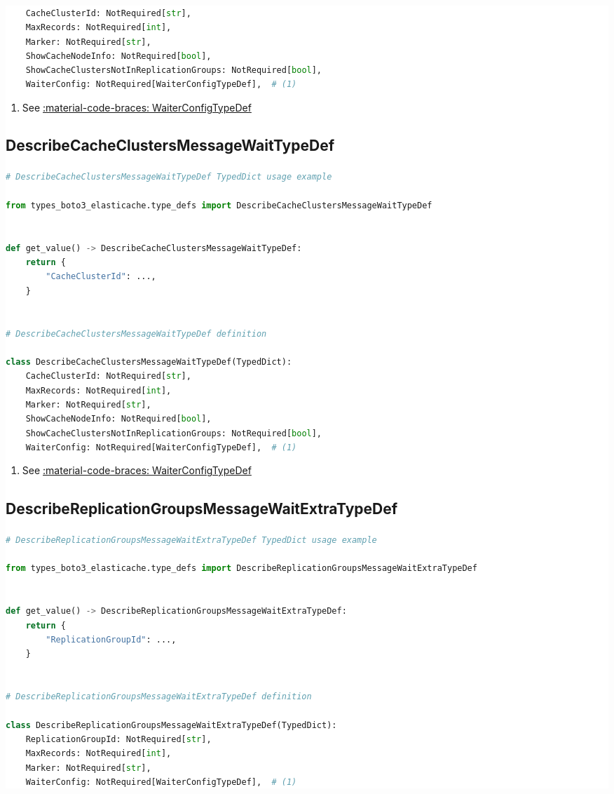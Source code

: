```python
    CacheClusterId: NotRequired[str],
    MaxRecords: NotRequired[int],
    Marker: NotRequired[str],
    ShowCacheNodeInfo: NotRequired[bool],
    ShowCacheClustersNotInReplicationGroups: NotRequired[bool],
    WaiterConfig: NotRequired[WaiterConfigTypeDef],  # (1)
```

1. See [:material-code-braces: WaiterConfigTypeDef](./type_defs.md#waiterconfigtypedef)

## DescribeCacheClustersMessageWaitTypeDef

```python
# DescribeCacheClustersMessageWaitTypeDef TypedDict usage example

from types_boto3_elasticache.type_defs import DescribeCacheClustersMessageWaitTypeDef


def get_value() -> DescribeCacheClustersMessageWaitTypeDef:
    return {
        "CacheClusterId": ...,
    }


# DescribeCacheClustersMessageWaitTypeDef definition

class DescribeCacheClustersMessageWaitTypeDef(TypedDict):
    CacheClusterId: NotRequired[str],
    MaxRecords: NotRequired[int],
    Marker: NotRequired[str],
    ShowCacheNodeInfo: NotRequired[bool],
    ShowCacheClustersNotInReplicationGroups: NotRequired[bool],
    WaiterConfig: NotRequired[WaiterConfigTypeDef],  # (1)
```

1. See [:material-code-braces: WaiterConfigTypeDef](./type_defs.md#waiterconfigtypedef)

## DescribeReplicationGroupsMessageWaitExtraTypeDef

```python
# DescribeReplicationGroupsMessageWaitExtraTypeDef TypedDict usage example

from types_boto3_elasticache.type_defs import DescribeReplicationGroupsMessageWaitExtraTypeDef


def get_value() -> DescribeReplicationGroupsMessageWaitExtraTypeDef:
    return {
        "ReplicationGroupId": ...,
    }


# DescribeReplicationGroupsMessageWaitExtraTypeDef definition

class DescribeReplicationGroupsMessageWaitExtraTypeDef(TypedDict):
    ReplicationGroupId: NotRequired[str],
    MaxRecords: NotRequired[int],
    Marker: NotRequired[str],
    WaiterConfig: NotRequired[WaiterConfigTypeDef],  # (1)
```
